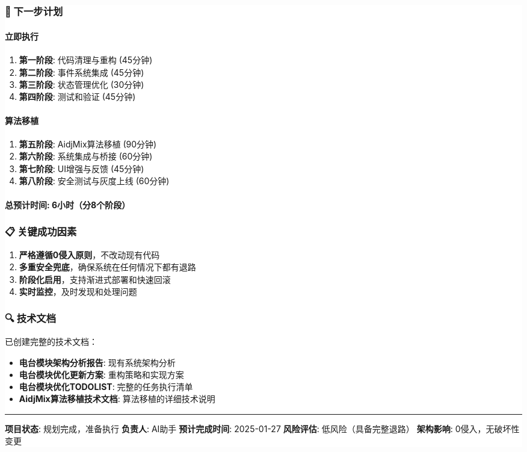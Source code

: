 ### 🎯 下一步计划

#### **立即执行**
1. **第一阶段**: 代码清理与重构 (45分钟)
2. **第二阶段**: 事件系统集成 (45分钟)
3. **第三阶段**: 状态管理优化 (30分钟)
4. **第四阶段**: 测试和验证 (45分钟)

#### **算法移植**
1. **第五阶段**: AidjMix算法移植 (90分钟)
2. **第六阶段**: 系统集成与桥接 (60分钟)
3. **第七阶段**: UI增强与反馈 (45分钟)
4. **第八阶段**: 安全测试与灰度上线 (60分钟)

#### **总预计时间**: 6小时（分8个阶段）

### 📋 关键成功因素

1. **严格遵循0侵入原则**，不改动现有代码
2. **多重安全兜底**，确保系统在任何情况下都有退路
3. **阶段化启用**，支持渐进式部署和快速回滚
4. **实时监控**，及时发现和处理问题

### 🔍 技术文档

已创建完整的技术文档：
- **电台模块架构分析报告**: 现有系统架构分析
- **电台模块优化更新方案**: 重构策略和实现方案
- **电台模块优化TODOLIST**: 完整的任务执行清单
- **AidjMix算法移植技术文档**: 算法移植的详细技术说明

---

**项目状态**: 规划完成，准备执行
**负责人**: AI助手
**预计完成时间**: 2025-01-27
**风险评估**: 低风险（具备完整退路）
**架构影响**: 0侵入，无破坏性变更
